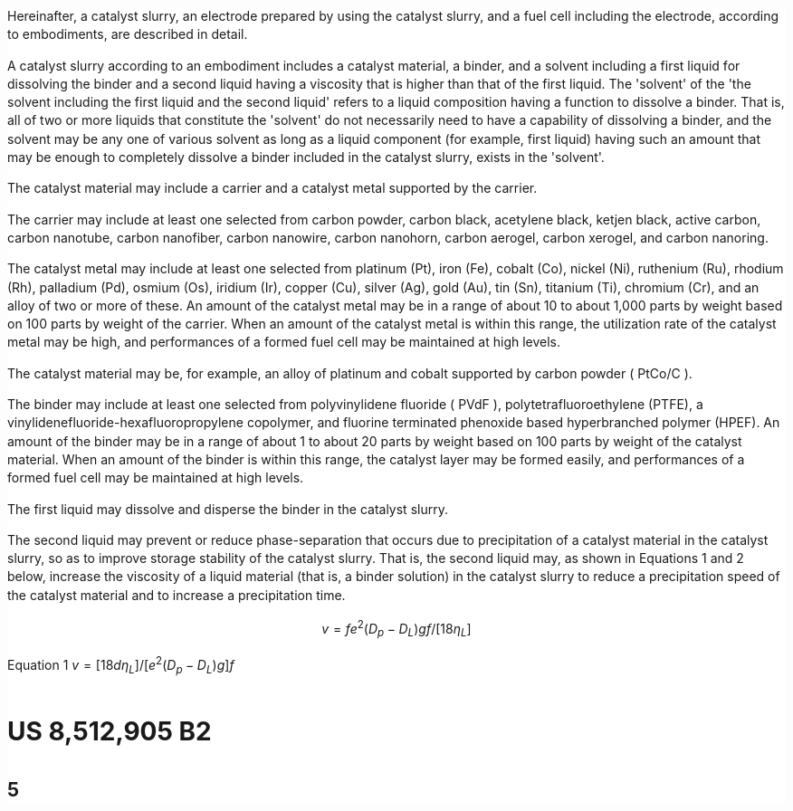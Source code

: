 Hereinafter, a catalyst slurry, an electrode prepared by using the catalyst slurry, and a fuel cell including the electrode, according to embodiments, are described in detail.

A catalyst slurry according to an embodiment includes a catalyst material, a binder, and a solvent including a first liquid for dissolving the binder and a second liquid having a viscosity that is higher than that of the first liquid. The 'solvent' of the 'the solvent including the first liquid and the second liquid' refers to a liquid composition having a function to dissolve a binder. That is, all of two or more liquids that constitute the 'solvent' do not necessarily need to have a capability of dissolving a binder, and the solvent may be any one of various solvent as long as a liquid component (for example, first liquid) having such an amount that may be enough to completely dissolve a binder included in the catalyst slurry, exists in the 'solvent'.

The catalyst material may include a carrier and a catalyst metal supported by the carrier.

The carrier may include at least one selected from carbon powder, carbon black, acetylene black, ketjen black, active carbon, carbon nanotube, carbon nanofiber, carbon nanowire, carbon nanohorn, carbon aerogel, carbon xerogel, and carbon nanoring.

The catalyst metal may include at least one selected from platinum $(\mathrm{Pt})$, iron $(\mathrm{Fe})$, cobalt $(\mathrm{Co})$, nickel $(\mathrm{Ni})$, ruthenium $(\mathrm{Ru})$, rhodium $(\mathrm{Rh})$, palladium $(\mathrm{Pd})$, osmium $(\mathrm{Os})$, iridium (Ir), copper $(\mathrm{Cu})$, silver $(\mathrm{Ag})$, gold $(\mathrm{Au})$, tin $(\mathrm{Sn})$, titanium $(\mathrm{Ti})$, chromium $(\mathrm{Cr})$, and an alloy of two or more of these. An amount of the catalyst metal may be in a range of about 10 to about 1,000 parts by weight based on 100 parts by weight of the carrier. When an amount of the catalyst metal is within this range, the utilization rate of the catalyst metal may be high, and performances of a formed fuel cell may be maintained at high levels.

The catalyst material may be, for example, an alloy of platinum and cobalt supported by carbon powder ( $\mathrm{PtCo} / \mathrm{C}$ ).

The binder may include at least one selected from polyvinylidene fluoride ( PVdF ), polytetrafluoroethylene (PTFE), a vinylidenefluoride-hexafluoropropylene copolymer, and fluorine terminated phenoxide based hyperbranched polymer (HPEF). An amount of the binder may be in a range of about 1 to about 20 parts by weight based on 100 parts by weight of the catalyst material. When an amount of the binder is within this range, the catalyst layer may be formed easily, and performances of a formed fuel cell may be maintained at high levels.

The first liquid may dissolve and disperse the binder in the catalyst slurry.

The second liquid may prevent or reduce phase-separation that occurs due to precipitation of a catalyst material in the catalyst slurry, so as to improve storage stability of the catalyst slurry. That is, the second liquid may, as shown in Equations 1 and 2 below, increase the viscosity of a liquid material (that is, a binder solution) in the catalyst slurry to reduce a precipitation speed of the catalyst material and to increase a precipitation time.

$$
v=f e^{2}\left(D_{p}-D_{L}\right) g f /[18 \eta_{L}]
$$

Equation 1
$v=[18 d \eta_{L}] /[e^{2}\left(D_{p}-D_{L}\right) g] f$

# US 8,512,905 B2 

## 5
